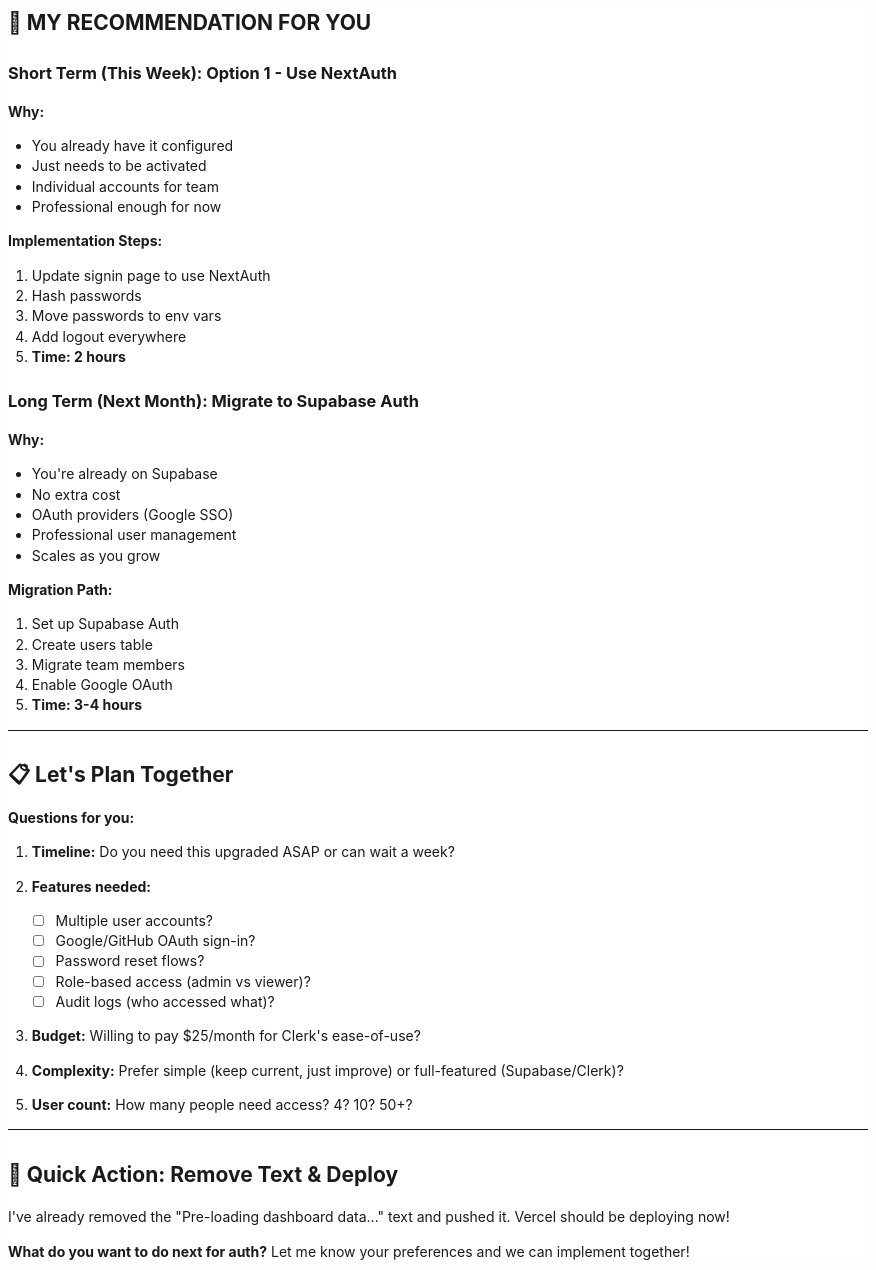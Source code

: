 ## 🎯 MY RECOMMENDATION FOR YOU

### **Short Term (This Week):** Option 1 - Use NextAuth
**Why:**
- You already have it configured
- Just needs to be activated
- Individual accounts for team
- Professional enough for now

**Implementation Steps:**
1. Update signin page to use NextAuth
2. Hash passwords
3. Move passwords to env vars
4. Add logout everywhere
5. **Time: 2 hours**

### **Long Term (Next Month):** Migrate to Supabase Auth
**Why:**
- You're already on Supabase
- No extra cost
- OAuth providers (Google SSO)
- Professional user management
- Scales as you grow

**Migration Path:**
1. Set up Supabase Auth
2. Create users table
3. Migrate team members
4. Enable Google OAuth
5. **Time: 3-4 hours**

---

## 📋 Let's Plan Together

**Questions for you:**

1. **Timeline:** Do you need this upgraded ASAP or can wait a week?

2. **Features needed:**
   - [ ] Multiple user accounts?
   - [ ] Google/GitHub OAuth sign-in?
   - [ ] Password reset flows?
   - [ ] Role-based access (admin vs viewer)?
   - [ ] Audit logs (who accessed what)?

3. **Budget:** Willing to pay $25/month for Clerk's ease-of-use?

4. **Complexity:** Prefer simple (keep current, just improve) or full-featured (Supabase/Clerk)?

5. **User count:** How many people need access? 4? 10? 50+?

---

## 🚀 Quick Action: Remove Text & Deploy

I've already removed the "Pre-loading dashboard data..." text and pushed it. Vercel should be deploying now!

**What do you want to do next for auth?** Let me know your preferences and we can implement together!

